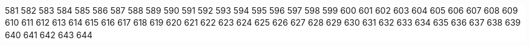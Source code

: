 <span class="normal">581</span>
<span class="normal">582</span>
<span class="normal">583</span>
<span class="normal">584</span>
<span class="normal">585</span>
<span class="normal">586</span>
<span class="normal">587</span>
<span class="normal">588</span>
<span class="normal">589</span>
<span class="normal">590</span>
<span class="normal">591</span>
<span class="normal">592</span>
<span class="normal">593</span>
<span class="normal">594</span>
<span class="normal">595</span>
<span class="normal">596</span>
<span class="normal">597</span>
<span class="normal">598</span>
<span class="normal">599</span>
<span class="normal">600</span>
<span class="normal">601</span>
<span class="normal">602</span>
<span class="normal">603</span>
<span class="normal">604</span>
<span class="normal">605</span>
<span class="normal">606</span>
<span class="normal">607</span>
<span class="normal">608</span>
<span class="normal">609</span>
<span class="normal">610</span>
<span class="normal">611</span>
<span class="normal">612</span>
<span class="normal">613</span>
<span class="normal">614</span>
<span class="normal">615</span>
<span class="normal">616</span>
<span class="normal">617</span>
<span class="normal">618</span>
<span class="normal">619</span>
<span class="normal">620</span>
<span class="normal">621</span>
<span class="normal">622</span>
<span class="normal">623</span>
<span class="normal">624</span>
<span class="normal">625</span>
<span class="normal">626</span>
<span class="normal">627</span>
<span class="normal">628</span>
<span class="normal">629</span>
<span class="normal">630</span>
<span class="normal">631</span>
<span class="normal">632</span>
<span class="normal">633</span>
<span class="normal">634</span>
<span class="normal">635</span>
<span class="normal">636</span>
<span class="normal">637</span>
<span class="normal">638</span>
<span class="normal">639</span>
<span class="normal">640</span>
<span class="normal">641</span>
<span class="normal">642</span>
<span class="normal">643</span>
<span class="normal">644</span>
